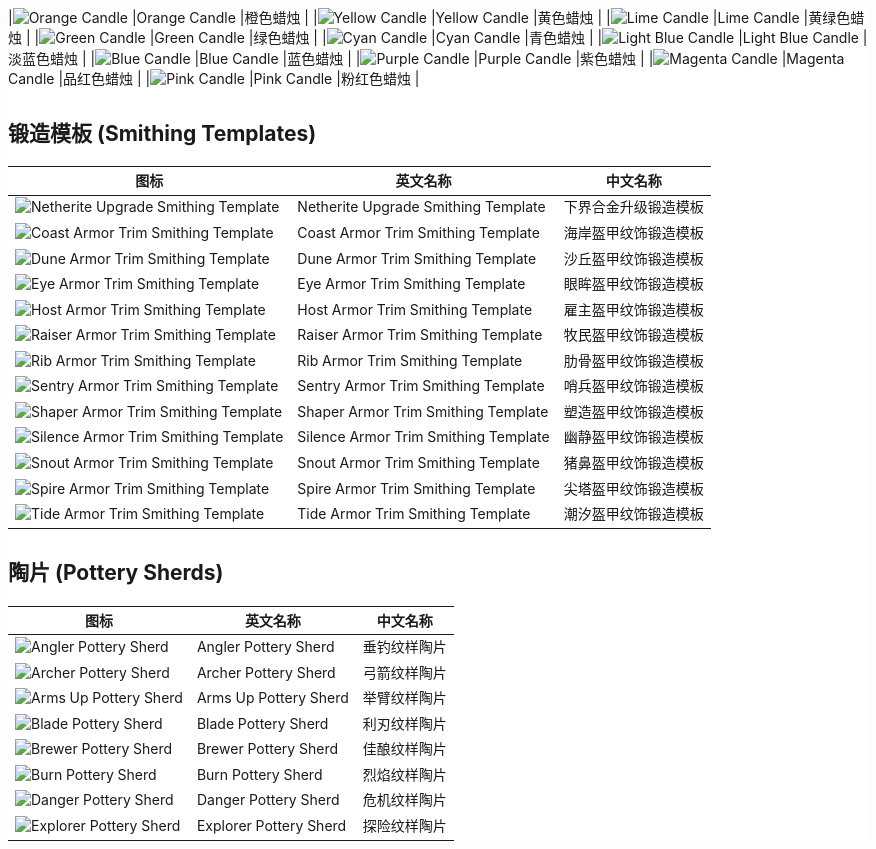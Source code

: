 |![Orange Candle](图标链接) |Orange Candle |橙色蜡烛 |
|![Yellow Candle](图标链接) |Yellow Candle |黄色蜡烛 |
|![Lime Candle](图标链接) |Lime Candle |黄绿色蜡烛 |
|![Green Candle](图标链接) |Green Candle |绿色蜡烛 |
|![Cyan Candle](图标链接) |Cyan Candle |青色蜡烛 |
|![Light Blue Candle](图标链接) |Light Blue Candle |淡蓝色蜡烛 |
|![Blue Candle](图标链接) |Blue Candle |蓝色蜡烛 |
|![Purple Candle](图标链接) |Purple Candle |紫色蜡烛 |
|![Magenta Candle](图标链接) |Magenta Candle |品红色蜡烛 |
|![Pink Candle](图标链接) |Pink Candle |粉红色蜡烛 |

## 锻造模板 (Smithing Templates)

|图标 |英文名称 |中文名称 |
|---|---|---|
|![Netherite Upgrade Smithing Template](图标链接) |Netherite Upgrade Smithing Template |下界合金升级锻造模板 |
|![Coast Armor Trim Smithing Template](图标链接) |Coast Armor Trim Smithing Template |海岸盔甲纹饰锻造模板 |
|![Dune Armor Trim Smithing Template](图标链接) |Dune Armor Trim Smithing Template |沙丘盔甲纹饰锻造模板 |
|![Eye Armor Trim Smithing Template](图标链接) |Eye Armor Trim Smithing Template |眼眸盔甲纹饰锻造模板 |
|![Host Armor Trim Smithing Template](图标链接) |Host Armor Trim Smithing Template |雇主盔甲纹饰锻造模板 |
|![Raiser Armor Trim Smithing Template](图标链接) |Raiser Armor Trim Smithing Template |牧民盔甲纹饰锻造模板 |
|![Rib Armor Trim Smithing Template](图标链接) |Rib Armor Trim Smithing Template |肋骨盔甲纹饰锻造模板 |
|![Sentry Armor Trim Smithing Template](图标链接) |Sentry Armor Trim Smithing Template |哨兵盔甲纹饰锻造模板 |
|![Shaper Armor Trim Smithing Template](图标链接) |Shaper Armor Trim Smithing Template |塑造盔甲纹饰锻造模板 |
|![Silence Armor Trim Smithing Template](图标链接) |Silence Armor Trim Smithing Template |幽静盔甲纹饰锻造模板 |
|![Snout Armor Trim Smithing Template](图标链接) |Snout Armor Trim Smithing Template |猪鼻盔甲纹饰锻造模板 |
|![Spire Armor Trim Smithing Template](图标链接) |Spire Armor Trim Smithing Template |尖塔盔甲纹饰锻造模板 |
|![Tide Armor Trim Smithing Template](图标链接) |Tide Armor Trim Smithing Template |潮汐盔甲纹饰锻造模板 |

## 陶片 (Pottery Sherds)

|图标 |英文名称 |中文名称 |
|---|---|---|
|![Angler Pottery Sherd](图标链接) |Angler Pottery Sherd |垂钓纹样陶片 |
|![Archer Pottery Sherd](图标链接) |Archer Pottery Sherd |弓箭纹样陶片 |
|![Arms Up Pottery Sherd](图标链接) |Arms Up Pottery Sherd |举臂纹样陶片 |
|![Blade Pottery Sherd](图标链接) |Blade Pottery Sherd |利刃纹样陶片 |
|![Brewer Pottery Sherd](图标链接) |Brewer Pottery Sherd |佳酿纹样陶片 |
|![Burn Pottery Sherd](图标链接) |Burn Pottery Sherd |烈焰纹样陶片 |
|![Danger Pottery Sherd](图标链接) |Danger Pottery Sherd |危机纹样陶片 |
|![Explorer Pottery Sherd](图标链接) |Explorer Pottery Sherd |探险纹样陶片 |